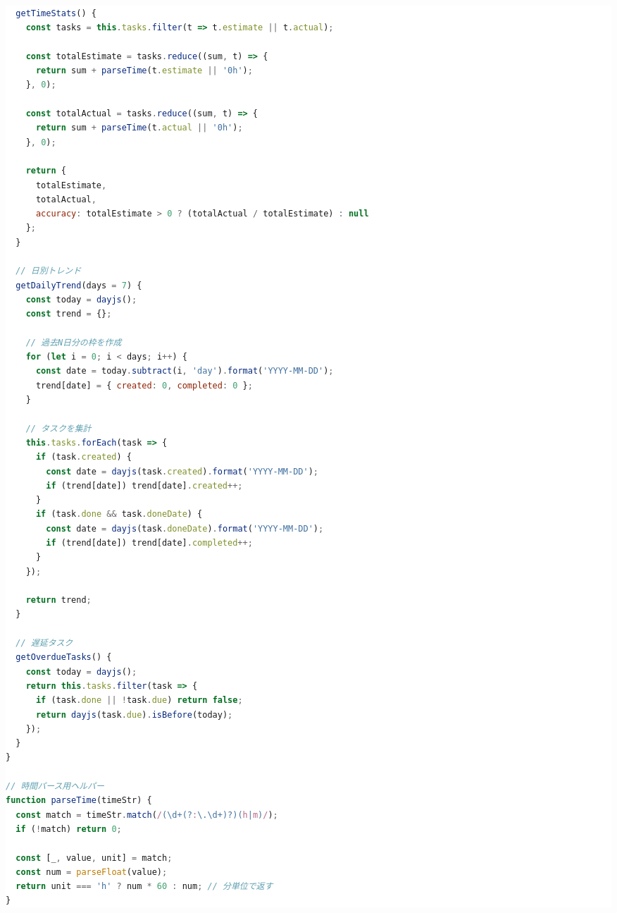 ```javascript
  getTimeStats() {
    const tasks = this.tasks.filter(t => t.estimate || t.actual);
    
    const totalEstimate = tasks.reduce((sum, t) => {
      return sum + parseTime(t.estimate || '0h');
    }, 0);
    
    const totalActual = tasks.reduce((sum, t) => {
      return sum + parseTime(t.actual || '0h');
    }, 0);
    
    return {
      totalEstimate,
      totalActual,
      accuracy: totalEstimate > 0 ? (totalActual / totalEstimate) : null
    };
  }

  // 日別トレンド
  getDailyTrend(days = 7) {
    const today = dayjs();
    const trend = {};
    
    // 過去N日分の枠を作成
    for (let i = 0; i < days; i++) {
      const date = today.subtract(i, 'day').format('YYYY-MM-DD');
      trend[date] = { created: 0, completed: 0 };
    }
    
    // タスクを集計
    this.tasks.forEach(task => {
      if (task.created) {
        const date = dayjs(task.created).format('YYYY-MM-DD');
        if (trend[date]) trend[date].created++;
      }
      if (task.done && task.doneDate) {
        const date = dayjs(task.doneDate).format('YYYY-MM-DD');
        if (trend[date]) trend[date].completed++;
      }
    });
    
    return trend;
  }

  // 遅延タスク
  getOverdueTasks() {
    const today = dayjs();
    return this.tasks.filter(task => {
      if (task.done || !task.due) return false;
      return dayjs(task.due).isBefore(today);
    });
  }
}

// 時間パース用ヘルパー
function parseTime(timeStr) {
  const match = timeStr.match(/(\d+(?:\.\d+)?)(h|m)/);
  if (!match) return 0;
  
  const [_, value, unit] = match;
  const num = parseFloat(value);
  return unit === 'h' ? num * 60 : num; // 分単位で返す
}
```